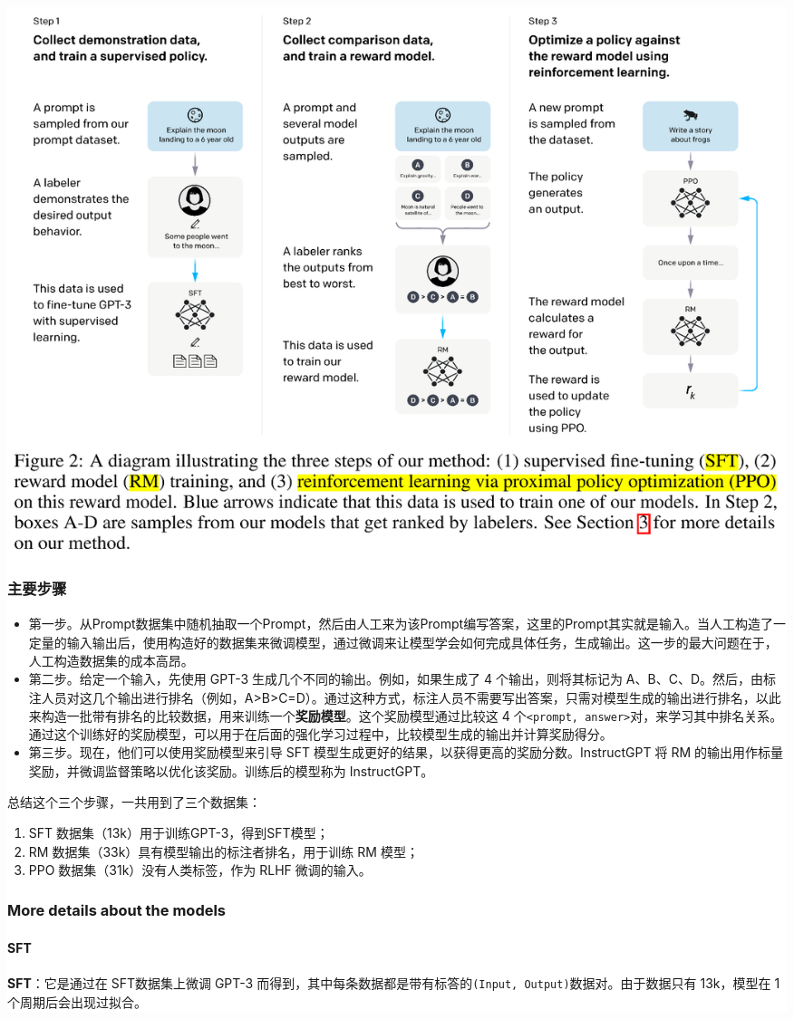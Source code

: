  <img src="./_img/InstructGPT_1.png"/>
</p>

### 主要步骤
- 第一步。从Prompt数据集中随机抽取一个Prompt，然后由人工来为该Prompt编写答案，这里的Prompt其实就是输入。当人工构造了一定量的输入输出后，使用构造好的数据集来微调模型，通过微调来让模型学会如何完成具体任务，生成输出。这一步的最大问题在于，人工构造数据集的成本高昂。
- 第二步。给定一个输入，先使用 GPT-3 生成几个不同的输出。例如，如果生成了 4 个输出，则将其标记为 A、B、C、D。然后，由标注人员对这几个输出进行排名（例如，A>B>C=D）。通过这种方式，标注人员不需要写出答案，只需对模型生成的输出进行排名，以此来构造一批带有排名的比较数据，用来训练一个**奖励模型**。这个奖励模型通过比较这 4 个`<prompt, answer>`对，来学习其中排名关系。通过这个训练好的奖励模型，可以用于在后面的强化学习过程中，比较模型生成的输出并计算奖励得分。
- 第三步。现在，他们可以使用奖励模型来引导 SFT 模型生成更好的结果，以获得更高的奖励分数。InstructGPT 将 RM 的输出用作标量奖励，并微调监督策略以优化该奖励。训练后的模型称为 InstructGPT。

总结这个三个步骤，一共用到了三个数据集：
1. SFT 数据集（13k）用于训练GPT-3，得到SFT模型；
2. RM 数据集（33k）具有模型输出的标注者排名，用于训练 RM 模型；
3. PPO 数据集（31k）没有人类标签，作为 RLHF 微调的输入。

### More details about the models  
#### SFT
**SFT**：它是通过在 SFT数据集上微调 GPT-3 而得到，其中每条数据都是带有标答的`(Input, Output)`数据对。由于数据只有 13k，模型在 1 个周期后会出现过拟合。
